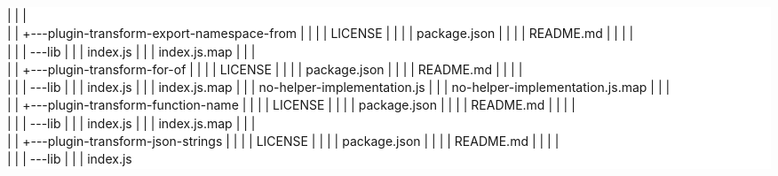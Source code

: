 |   |   |           
|   |   +---plugin-transform-export-namespace-from
|   |   |   |   LICENSE
|   |   |   |   package.json
|   |   |   |   README.md
|   |   |   |   
|   |   |   \---lib
|   |   |           index.js
|   |   |           index.js.map
|   |   |           
|   |   +---plugin-transform-for-of
|   |   |   |   LICENSE
|   |   |   |   package.json
|   |   |   |   README.md
|   |   |   |   
|   |   |   \---lib
|   |   |           index.js
|   |   |           index.js.map
|   |   |           no-helper-implementation.js
|   |   |           no-helper-implementation.js.map
|   |   |           
|   |   +---plugin-transform-function-name
|   |   |   |   LICENSE
|   |   |   |   package.json
|   |   |   |   README.md
|   |   |   |   
|   |   |   \---lib
|   |   |           index.js
|   |   |           index.js.map
|   |   |           
|   |   +---plugin-transform-json-strings
|   |   |   |   LICENSE
|   |   |   |   package.json
|   |   |   |   README.md
|   |   |   |   
|   |   |   \---lib
|   |   |           index.js